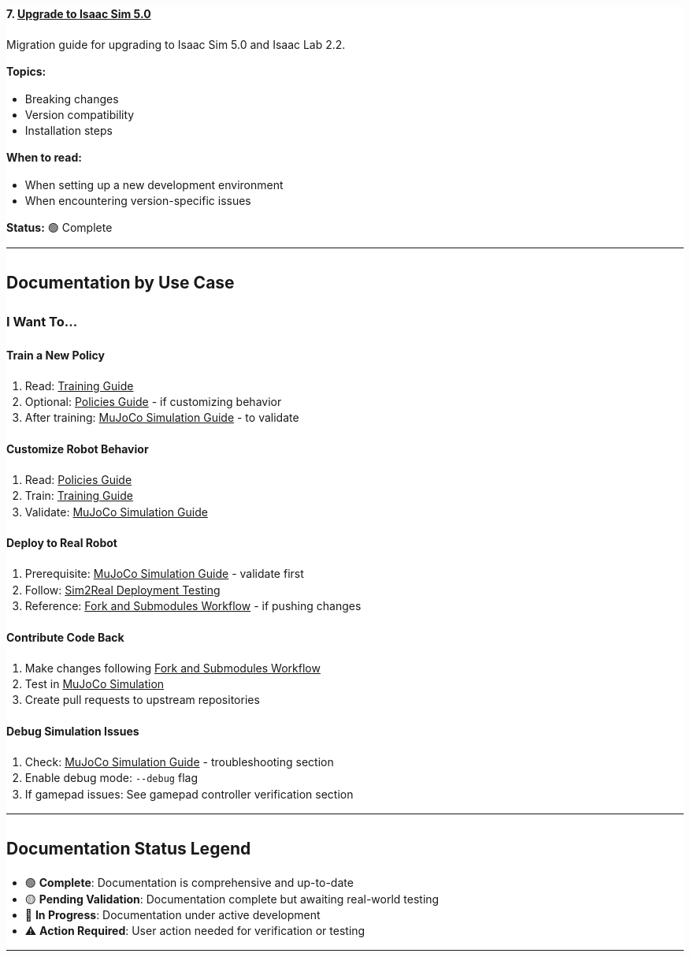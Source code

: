 #### 7. [Upgrade to Isaac Sim 5.0](upgrade-isaac-5.0.md)
Migration guide for upgrading to Isaac Sim 5.0 and Isaac Lab 2.2.

**Topics:**
- Breaking changes
- Version compatibility
- Installation steps

**When to read:**
- When setting up a new development environment
- When encountering version-specific issues

**Status:** 🟢 Complete

---

## Documentation by Use Case

### I Want To...

#### Train a New Policy
1. Read: [Training Guide](training-guide.md)
2. Optional: [Policies Guide](policies-guide.md) - if customizing behavior
3. After training: [MuJoCo Simulation Guide](mujoco-simulation-guide.md) - to validate

#### Customize Robot Behavior
1. Read: [Policies Guide](policies-guide.md)
2. Train: [Training Guide](training-guide.md)
3. Validate: [MuJoCo Simulation Guide](mujoco-simulation-guide.md)

#### Deploy to Real Robot
1. Prerequisite: [MuJoCo Simulation Guide](mujoco-simulation-guide.md) - validate first
2. Follow: [Sim2Real Deployment Testing](sim2real-deployment-testing.md)
3. Reference: [Fork and Submodules Workflow](fork-and-submodules-workflow.md) - if pushing changes

#### Contribute Code Back
1. Make changes following [Fork and Submodules Workflow](fork-and-submodules-workflow.md)
2. Test in [MuJoCo Simulation](mujoco-simulation-guide.md)
3. Create pull requests to upstream repositories

#### Debug Simulation Issues
1. Check: [MuJoCo Simulation Guide](mujoco-simulation-guide.md) - troubleshooting section
2. Enable debug mode: `--debug` flag
3. If gamepad issues: See gamepad controller verification section

---

## Documentation Status Legend

- 🟢 **Complete**: Documentation is comprehensive and up-to-date
- 🟡 **Pending Validation**: Documentation complete but awaiting real-world testing
- 🔴 **In Progress**: Documentation under active development
- ⚠️ **Action Required**: User action needed for verification or testing

---
